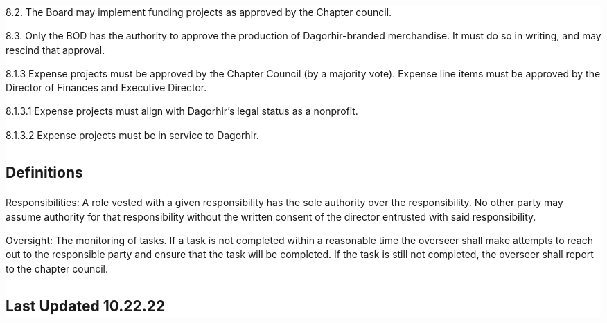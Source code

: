 8.2. The Board may implement funding projects as approved by the Chapter council.
 
8.3. Only the BOD has the authority to approve the production of Dagorhir-branded merchandise. It must do so in writing, and may rescind that approval.
 
8.1.3  Expense projects must be approved by the Chapter Council (by a majority vote). Expense line items must be approved by the Director of Finances and Executive Director.
 
8.1.3.1   Expense projects must align with Dagorhir’s legal status as a nonprofit.
 
8.1.3.2   Expense projects must be in service to Dagorhir.
 
 
## Definitions
 
Responsibilities: A role vested with a given responsibility has the sole authority over the responsibility. No other party may assume authority for that responsibility without the written consent of the director entrusted with said responsibility.
 
Oversight: The monitoring of tasks. If a task is not completed within a reasonable time the overseer shall make attempts to reach out to the responsible party and ensure that the task will be completed. If the task is still not completed, the overseer shall report to the chapter council.
 
## Last Updated 10.22.22